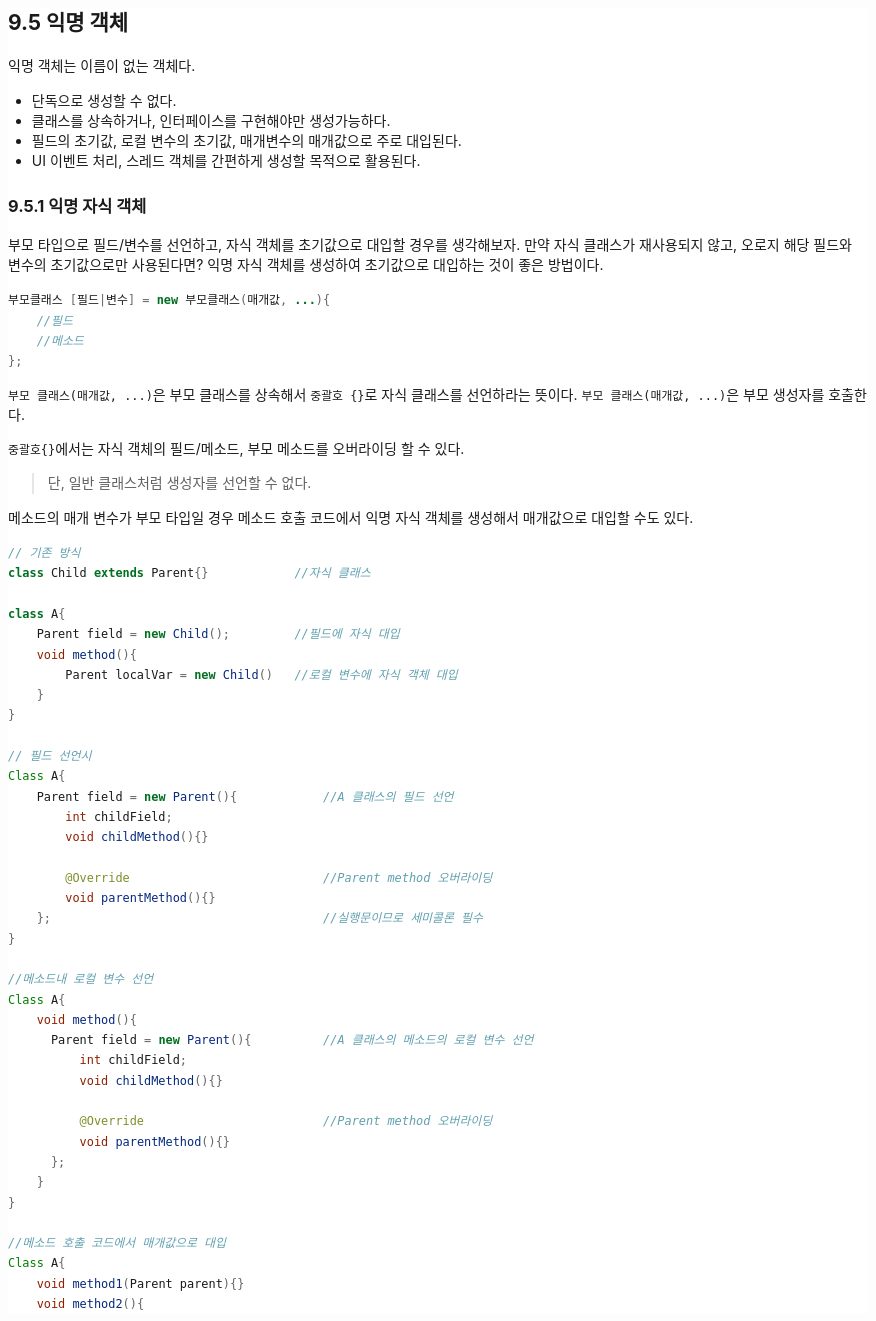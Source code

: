 ## 9.5 익명 객체
익명 객체는 이름이 없는 객체다.
- 단독으로 생성할 수 없다.
- 클래스를 상속하거나, 인터페이스를 구현해야만 생성가능하다.
- 필드의 초기값, 로컬 변수의 초기값, 매개변수의 매개값으로 주로 대입된다.
- UI 이벤트 처리, 스레드 객체를 간편하게 생성할 목적으로 활용된다.

### 9.5.1 익명 자식 객체
부모 타입으로 필드/변수를 선언하고, 자식 객체를 초기값으로 대입할 경우를 생각해보자.
만약 자식 클래스가 재사용되지 않고, 오로지 해당 필드와 변수의 초기값으로만 사용된다면?
익명 자식 객체를 생성하여 초기값으로 대입하는 것이 좋은 방법이다.

```java
부모클래스 [필드|변수] = new 부모클래스(매개값, ...){
	//필드
    //메소드
};
```
`부모 클래스(매개값, ...)`은 부모 클래스를 상속해서 `중괄호 {}`로 자식 클래스를 선언하라는 뜻이다.
`부모 클래스(매개값, ...)`은 부모 생성자를 호출한다.

`중괄호{}`에서는 자식 객체의 필드/메소드, 부모 메소드를 오버라이딩 할 수 있다.
>단, 일반 클래스처럼 생성자를 선언할 수 없다.

메소드의 매개 변수가 부모 타입일 경우 메소드 호출 코드에서 익명 자식 객체를 생성해서 매개값으로 대입할 수도 있다.
```java
// 기존 방식
class Child extends Parent{} 			//자식 클래스

class A{
	Parent field = new Child();			//필드에 자식 대입
    void method(){
    	Parent localVar = new Child()	//로컬 변수에 자식 객체 대입
    }
}

// 필드 선언시
Class A{
	Parent field = new Parent(){			//A 클래스의 필드 선언
    	int childField;
        void childMethod(){}
        
        @Override							//Parent method 오버라이딩
        void parentMethod(){}
    };										//실행문이므로 세미콜론 필수
}

//메소드내 로컬 변수 선언
Class A{
	void method(){
      Parent field = new Parent(){			//A 클래스의 메소드의 로컬 변수 선언
          int childField;
          void childMethod(){}

          @Override							//Parent method 오버라이딩
          void parentMethod(){}
      };									
    }
}

//메소드 호출 코드에서 매개값으로 대입
Class A{
	void method1(Parent parent){}
    void method2(){
```